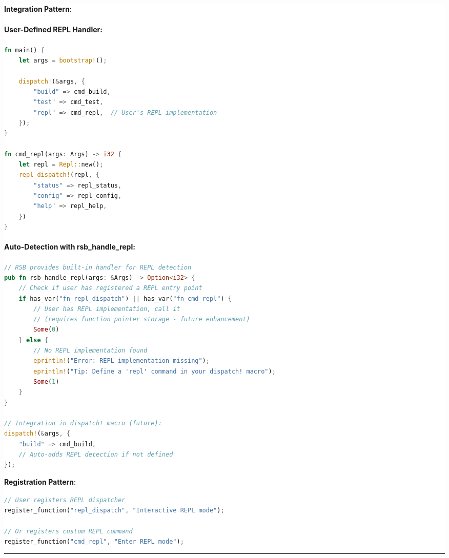 **Integration Pattern**:

#### User-Defined REPL Handler:
```rust
fn main() {
    let args = bootstrap!();

    dispatch!(&args, {
        "build" => cmd_build,
        "test" => cmd_test,
        "repl" => cmd_repl,  // User's REPL implementation
    });
}

fn cmd_repl(args: Args) -> i32 {
    let repl = Repl::new();
    repl_dispatch!(repl, {
        "status" => repl_status,
        "config" => repl_config,
        "help" => repl_help,
    })
}
```

#### Auto-Detection with rsb_handle_repl:
```rust
// RSB provides built-in handler for REPL detection
pub fn rsb_handle_repl(args: &Args) -> Option<i32> {
    // Check if user has registered a REPL entry point
    if has_var("fn_repl_dispatch") || has_var("fn_cmd_repl") {
        // User has REPL implementation, call it
        // (requires function pointer storage - future enhancement)
        Some(0)
    } else {
        // No REPL implementation found
        eprintln!("Error: REPL implementation missing");
        eprintln!("Tip: Define a 'repl' command in your dispatch! macro");
        Some(1)
    }
}

// Integration in dispatch! macro (future):
dispatch!(&args, {
    "build" => cmd_build,
    // Auto-adds REPL detection if not defined
});
```

**Registration Pattern**:
```rust
// User registers REPL dispatcher
register_function("repl_dispatch", "Interactive REPL mode");

// Or registers custom REPL command
register_function("cmd_repl", "Enter REPL mode");
```

---